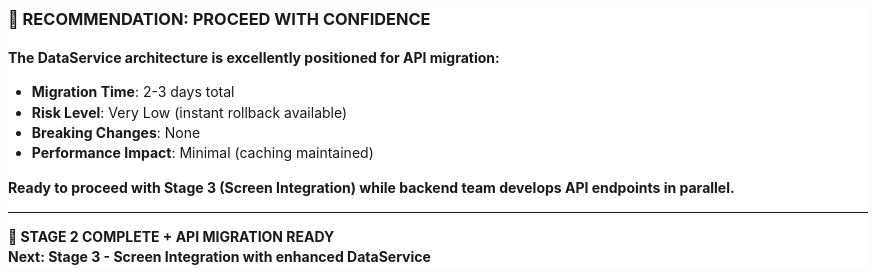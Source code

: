 ### **🚀 RECOMMENDATION: PROCEED WITH CONFIDENCE**

**The DataService architecture is excellently positioned for API migration:**
- **Migration Time**: 2-3 days total
- **Risk Level**: Very Low (instant rollback available)
- **Breaking Changes**: None
- **Performance Impact**: Minimal (caching maintained)

**Ready to proceed with Stage 3 (Screen Integration) while backend team develops API endpoints in parallel.**

---

**🎯 STAGE 2 COMPLETE + API MIGRATION READY**  
**Next: Stage 3 - Screen Integration with enhanced DataService**
